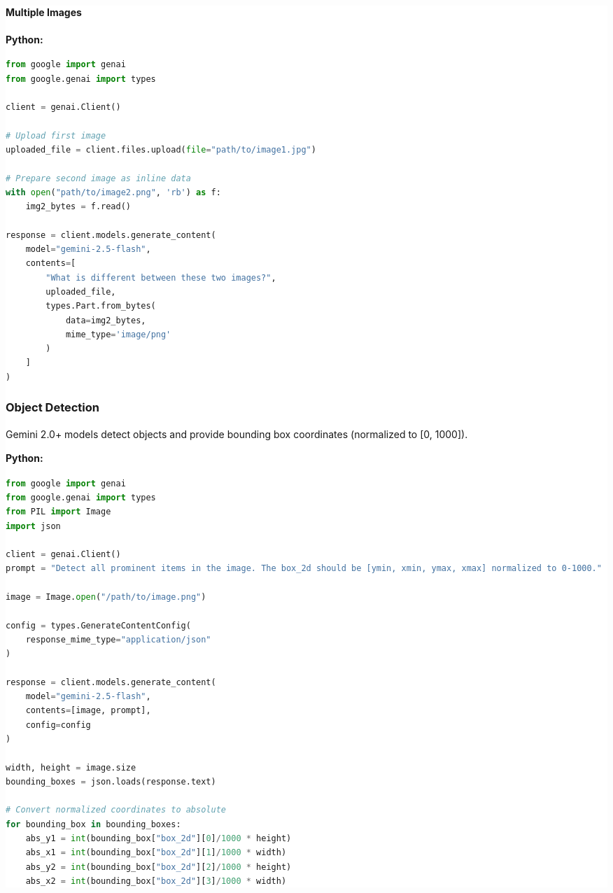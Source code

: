 #### Multiple Images

**Python:**
```python
from google import genai
from google.genai import types

client = genai.Client()

# Upload first image
uploaded_file = client.files.upload(file="path/to/image1.jpg")

# Prepare second image as inline data
with open("path/to/image2.png", 'rb') as f:
    img2_bytes = f.read()

response = client.models.generate_content(
    model="gemini-2.5-flash",
    contents=[
        "What is different between these two images?",
        uploaded_file,
        types.Part.from_bytes(
            data=img2_bytes,
            mime_type='image/png'
        )
    ]
)
```

### Object Detection

Gemini 2.0+ models detect objects and provide bounding box coordinates (normalized to [0, 1000]).

**Python:**
```python
from google import genai
from google.genai import types
from PIL import Image
import json

client = genai.Client()
prompt = "Detect all prominent items in the image. The box_2d should be [ymin, xmin, ymax, xmax] normalized to 0-1000."

image = Image.open("/path/to/image.png")

config = types.GenerateContentConfig(
    response_mime_type="application/json"
)

response = client.models.generate_content(
    model="gemini-2.5-flash",
    contents=[image, prompt],
    config=config
)

width, height = image.size
bounding_boxes = json.loads(response.text)

# Convert normalized coordinates to absolute
for bounding_box in bounding_boxes:
    abs_y1 = int(bounding_box["box_2d"][0]/1000 * height)
    abs_x1 = int(bounding_box["box_2d"][1]/1000 * width)
    abs_y2 = int(bounding_box["box_2d"][2]/1000 * height)
    abs_x2 = int(bounding_box["box_2d"][3]/1000 * width)
```